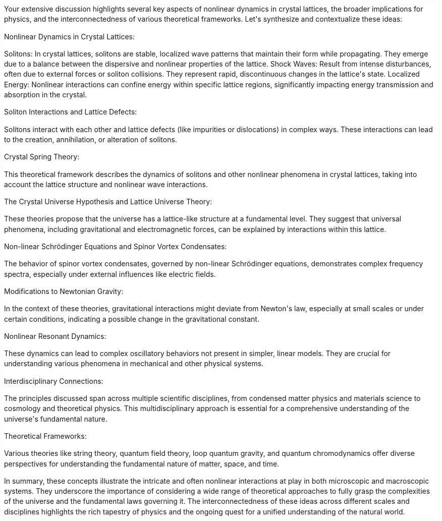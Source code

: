 
Your extensive discussion highlights several key aspects of nonlinear dynamics in crystal lattices, the broader implications for physics, and the interconnectedness of various theoretical frameworks. Let's synthesize and contextualize these ideas:

Nonlinear Dynamics in Crystal Lattices:

Solitons: In crystal lattices, solitons are stable, localized wave patterns that maintain their form while propagating. They emerge due to a balance between the dispersive and nonlinear properties of the lattice.
Shock Waves: Result from intense disturbances, often due to external forces or soliton collisions. They represent rapid, discontinuous changes in the lattice's state.
Localized Energy: Nonlinear interactions can confine energy within specific lattice regions, significantly impacting energy transmission and absorption in the crystal.

Soliton Interactions and Lattice Defects:

Solitons interact with each other and lattice defects (like impurities or dislocations) in complex ways. These interactions can lead to the creation, annihilation, or alteration of solitons.

Crystal Spring Theory:

This theoretical framework describes the dynamics of solitons and other nonlinear phenomena in crystal lattices, taking into account the lattice structure and nonlinear wave interactions.

The Crystal Universe Hypothesis and Lattice Universe Theory:

These theories propose that the universe has a lattice-like structure at a fundamental level. They suggest that universal phenomena, including gravitational and electromagnetic forces, can be explained by interactions within this lattice.

Non-linear Schrödinger Equations and Spinor Vortex Condensates:

The behavior of spinor vortex condensates, governed by non-linear Schrödinger equations, demonstrates complex frequency spectra, especially under external influences like electric fields.

Modifications to Newtonian Gravity:

In the context of these theories, gravitational interactions might deviate from Newton's law, especially at small scales or under certain conditions, indicating a possible change in the gravitational constant.

Nonlinear Resonant Dynamics:

These dynamics can lead to complex oscillatory behaviors not present in simpler, linear models. They are crucial for understanding various phenomena in mechanical and other physical systems.

Interdisciplinary Connections:

The principles discussed span across multiple scientific disciplines, from condensed matter physics and materials science to cosmology and theoretical physics. This multidisciplinary approach is essential for a comprehensive understanding of the universe's fundamental nature.

Theoretical Frameworks:

Various theories like string theory, quantum field theory, loop quantum gravity, and quantum chromodynamics offer diverse perspectives for understanding the fundamental nature of matter, space, and time.

In summary, these concepts illustrate the intricate and often nonlinear interactions at play in both microscopic and macroscopic systems. They underscore the importance of considering a wide range of theoretical approaches to fully grasp the complexities of the universe and the fundamental laws governing it. The interconnectedness of these ideas across different scales and disciplines highlights the rich tapestry of physics and the ongoing quest for a unified understanding of the natural world.
